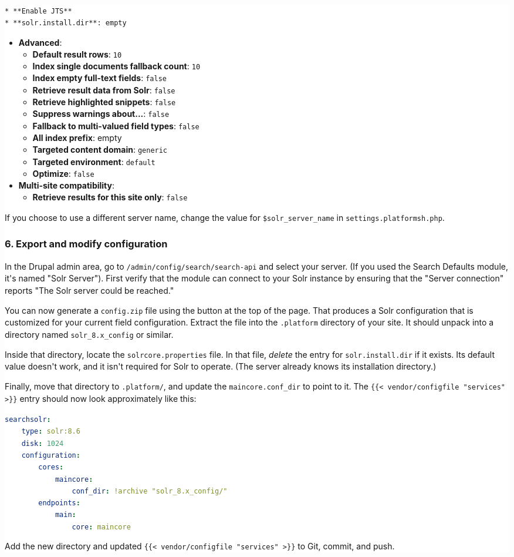     * **Enable JTS**
    * **solr.install.dir**: empty
* **Advanced**:
  * **Default result rows**: `10`
  * **Index single documents fallback count**: `10`
  * **Index empty full-text fields**: `false`
  * **Retrieve result data from Solr**: `false`
  * **Retrieve highlighted snippets**: `false`
  * **Suppress warnings about...**: `false`
  * **Fallback to multi-valued field types**: `false`
  * **All index prefix**: empty
  * **Targeted content domain**: `generic`
  * **Targeted environment**: `default`
  * **Optimize**: `false`
* **Multi-site compatibility**:
  * **Retrieve results for this site only**: `false`

If you choose to use a different server name, change the value for `$solr_server_name` in `settings.platformsh.php`.

### 6. Export and modify configuration

In the Drupal admin area, go to `/admin/config/search/search-api` and select your server.
(If you used the Search Defaults module, it's named "Solr Server").
First verify that the module can connect to your Solr instance by ensuring that the "Server connection" reports "The Solr server could be reached."

You can now generate a `config.zip` file using the button at the top of the page.
That produces a Solr configuration that is customized for your current field configuration.
Extract the file into the `.platform` directory of your site.
It should unpack into a directory named `solr_8.x_config` or similar.

Inside that directory, locate the `solrcore.properties` file.
In that file, *delete* the entry for `solr.install.dir` if it exists.
Its default value doesn't work, and it isn't required for Solr to operate.
(The server already knows its installation directory.)

Finally, move that directory to `.platform/`, and update the `maincore.conf_dir` to point to it.
The `{{< vendor/configfile "services" >}}` entry should now look approximately like this:

```yaml {configFile="services"}
searchsolr:
    type: solr:8.6
    disk: 1024
    configuration:
        cores:
            maincore:
                conf_dir: !archive "solr_8.x_config/"
        endpoints:
            main:
                core: maincore
```

Add the new directory and updated `{{< vendor/configfile "services" >}}` to Git, commit, and push.
